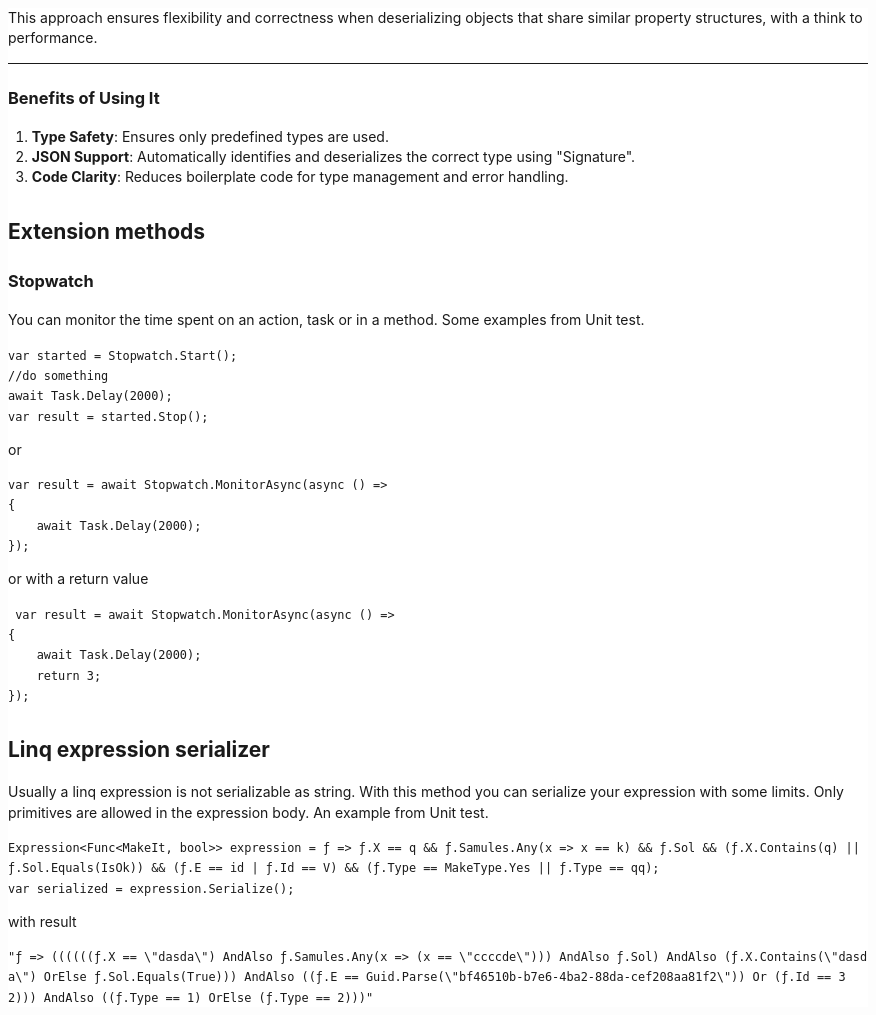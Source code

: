 This approach ensures flexibility and correctness when deserializing objects that share similar property structures, with a think to performance.

---

### Benefits of Using It

1. **Type Safety**: Ensures only predefined types are used.
2. **JSON Support**: Automatically identifies and deserializes the correct type using "Signature".
3. **Code Clarity**: Reduces boilerplate code for type management and error handling.


## Extension methods

### Stopwatch
You can monitor the time spent on an action, task or in a method.
Some examples from Unit test.

	var started = Stopwatch.Start();
    //do something
    await Task.Delay(2000);
    var result = started.Stop();

or

    var result = await Stopwatch.MonitorAsync(async () =>
    {
        await Task.Delay(2000);
    });

or with a return value

     var result = await Stopwatch.MonitorAsync(async () =>
    {
        await Task.Delay(2000);
        return 3;
    });

## Linq expression serializer
Usually a linq expression is not serializable as string. With this method you can serialize your expression with some limits. Only primitives are allowed in the expression body.
An example from Unit test.

    Expression<Func<MakeIt, bool>> expression = ƒ => ƒ.X == q && ƒ.Samules.Any(x => x == k) && ƒ.Sol && (ƒ.X.Contains(q) || ƒ.Sol.Equals(IsOk)) && (ƒ.E == id | ƒ.Id == V) && (ƒ.Type == MakeType.Yes || ƒ.Type == qq);
    var serialized = expression.Serialize();

with result

    "ƒ => ((((((ƒ.X == \"dasda\") AndAlso ƒ.Samules.Any(x => (x == \"ccccde\"))) AndAlso ƒ.Sol) AndAlso (ƒ.X.Contains(\"dasda\") OrElse ƒ.Sol.Equals(True))) AndAlso ((ƒ.E == Guid.Parse(\"bf46510b-b7e6-4ba2-88da-cef208aa81f2\")) Or (ƒ.Id == 32))) AndAlso ((ƒ.Type == 1) OrElse (ƒ.Type == 2)))"
